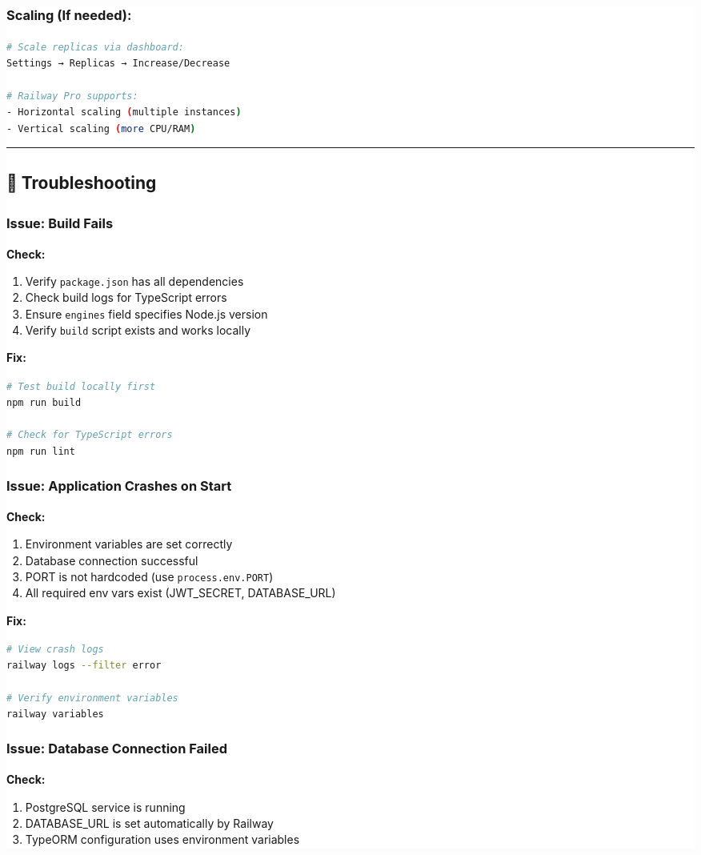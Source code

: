 ### **Scaling (If needed):**
```bash
# Scale replicas via dashboard:
Settings → Replicas → Increase/Decrease

# Railway Pro supports:
- Horizontal scaling (multiple instances)
- Vertical scaling (more CPU/RAM)
```

---

## 🐛 Troubleshooting

### **Issue: Build Fails**

**Check:**
1. Verify `package.json` has all dependencies
2. Check build logs for TypeScript errors
3. Ensure `engines` field specifies Node.js version
4. Verify `build` script exists and works locally

**Fix:**
```bash
# Test build locally first
npm run build

# Check for TypeScript errors
npm run lint
```

### **Issue: Application Crashes on Start**

**Check:**
1. Environment variables are set correctly
2. Database connection successful
3. PORT is not hardcoded (use `process.env.PORT`)
4. All required env vars exist (JWT_SECRET, DATABASE_URL)

**Fix:**
```bash
# View crash logs
railway logs --filter error

# Verify environment variables
railway variables
```

### **Issue: Database Connection Failed**

**Check:**
1. PostgreSQL service is running
2. DATABASE_URL is set automatically by Railway
3. TypeORM configuration uses environment variables
